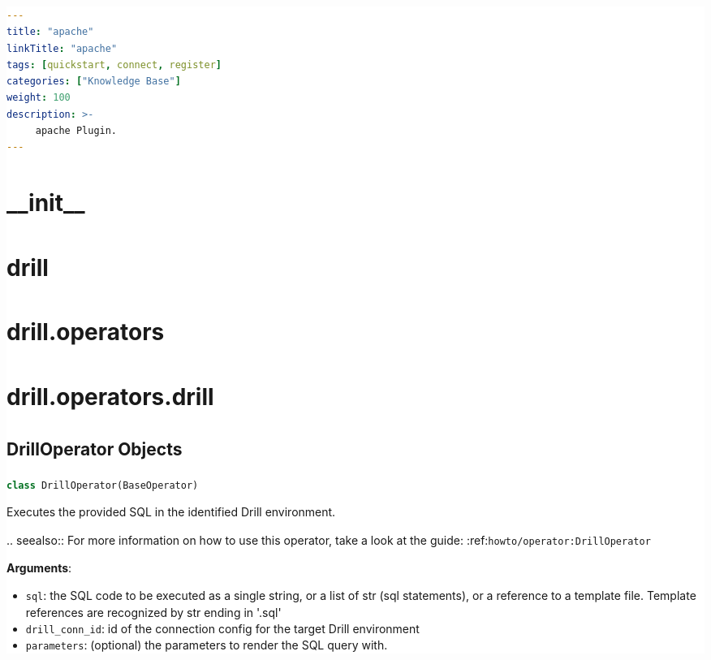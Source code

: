 ```yaml
---
title: "apache"
linkTitle: "apache"
tags: [quickstart, connect, register] 
categories: ["Knowledge Base"]
weight: 100
description: >-
     apache Plugin.
---
```


<a id="__init__"></a>

# \_\_init\_\_

<a id="drill"></a>

# drill

<a id="drill.operators"></a>

# drill.operators

<a id="drill.operators.drill"></a>

# drill.operators.drill

<a id="drill.operators.drill.DrillOperator"></a>

## DrillOperator Objects

```python
class DrillOperator(BaseOperator)
```

Executes the provided SQL in the identified Drill environment.

.. seealso::
    For more information on how to use this operator, take a look at the guide:
    :ref:`howto/operator:DrillOperator`

**Arguments**:

- `sql`: the SQL code to be executed as a single string, or
a list of str (sql statements), or a reference to a template file.
Template references are recognized by str ending in '.sql'
- `drill_conn_id`: id of the connection config for the target Drill
environment
- `parameters`: (optional) the parameters to render the SQL query with.

